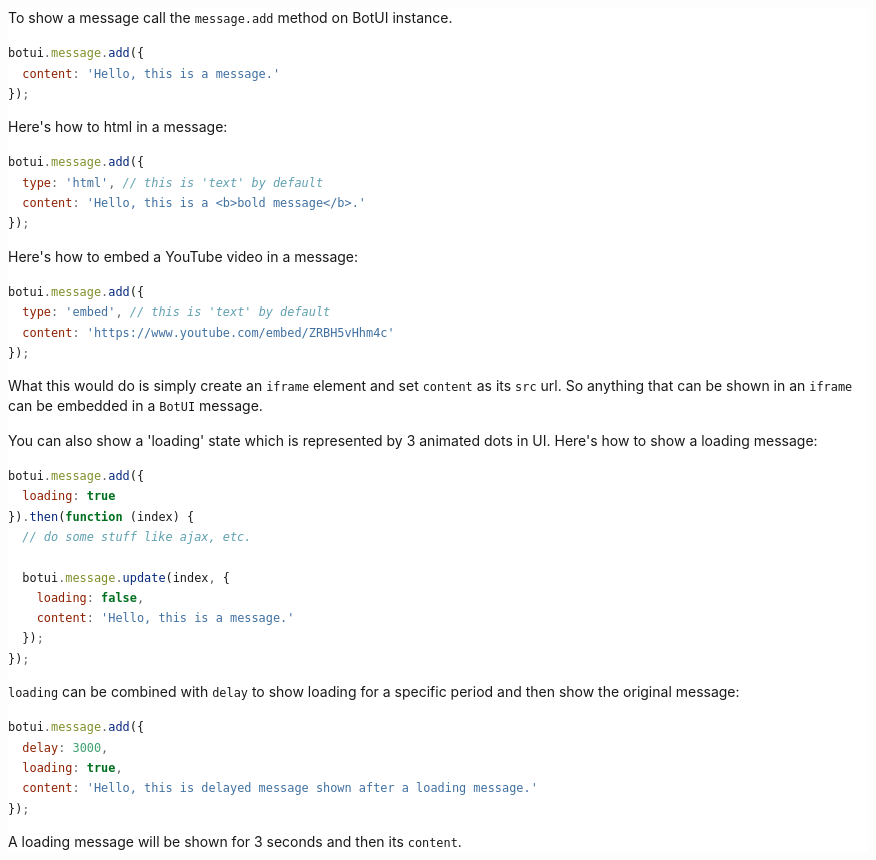 To show a message call the `message.add` method on BotUI instance.

```javascript
botui.message.add({
  content: 'Hello, this is a message.'
});
```

Here's how to html in a message:

```javascript
botui.message.add({
  type: 'html', // this is 'text' by default
  content: 'Hello, this is a <b>bold message</b>.'
});
```

Here's how to embed a YouTube video in a message:

```javascript
botui.message.add({
  type: 'embed', // this is 'text' by default
  content: 'https://www.youtube.com/embed/ZRBH5vHhm4c'
});
```

What this would do is simply create an `iframe` element and set `content` as its `src` url. So anything that can be shown in an `iframe` can be embedded in a `BotUI` message.

You can also show a 'loading' state which is represented by 3 animated dots in UI.
Here's how to show a loading message:

```javascript
botui.message.add({
  loading: true
}).then(function (index) {
  // do some stuff like ajax, etc.

  botui.message.update(index, {
    loading: false,
    content: 'Hello, this is a message.'
  });
});
```

`loading` can be combined with `delay` to show loading for a specific period and then show the original message:

```javascript
botui.message.add({
  delay: 3000,
  loading: true,
  content: 'Hello, this is delayed message shown after a loading message.'
});
```

A loading message will be shown for 3 seconds and then its `content`.
